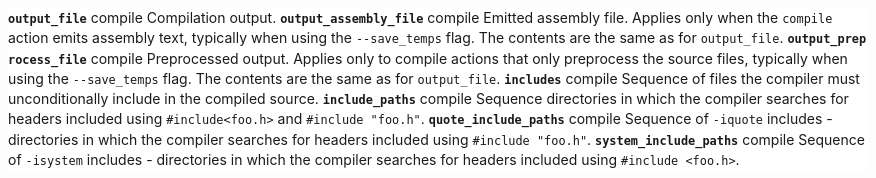    </td>
  </tr>
  <tr>
   <td><strong><code>output_file</code></strong>
   </td>
   <td>compile</td>
   <td>Compilation output.
   </td>
  </tr>
  <tr>
   <td><strong><code>output_assembly_file</code></strong>
   </td>
   <td>compile</td>
   <td>Emitted assembly file. Applies only when the
       <code>compile</code> action emits assembly text, typically when using the
       <code>--save_temps</code> flag. The contents are the same as for
       <code>output_file</code>.
   </td>
  </tr>
  <tr>
   <td><strong><code>output_preprocess_file</code></strong>
   </td>
   <td>compile</td>
   <td>Preprocessed output. Applies only to compile
       actions that only preprocess the source files, typically when using the
     <code>--save_temps</code> flag. The contents are the same as for
     <code>output_file</code>.
   </td>
  </tr>
  <tr>
   <td><strong><code>includes</code></strong>
   </td>
   <td>compile</td>
   <td>Sequence of files the compiler must
       unconditionally include in the compiled source.
   </td>
  </tr>
  <tr>
   <td><strong><code>include_paths</code></strong>
   </td>
   <td>compile</td>
   <td>Sequence directories in which the compiler
       searches for headers included using <code>#include&lt;foo.h&gt;</code>
       and <code>#include "foo.h"</code>.
   </td>
  </tr>
  <tr>
   <td><strong><code>quote_include_paths</code></strong>
   </td>
   <td>compile</td>
   <td>Sequence of <code>-iquote</code> includes -
       directories in which the compiler searches for headers included using
       <code>#include "foo.h"</code>.
   </td>
  </tr>
  <tr>
   <td><strong><code>system_include_paths</code></strong>
   </td>
   <td>compile</td>
   <td>Sequence of <code>-isystem</code> includes -
       directories in which the compiler searches for headers included using
       <code>#include &lt;foo.h&gt;</code>.
   </td>
  </tr>